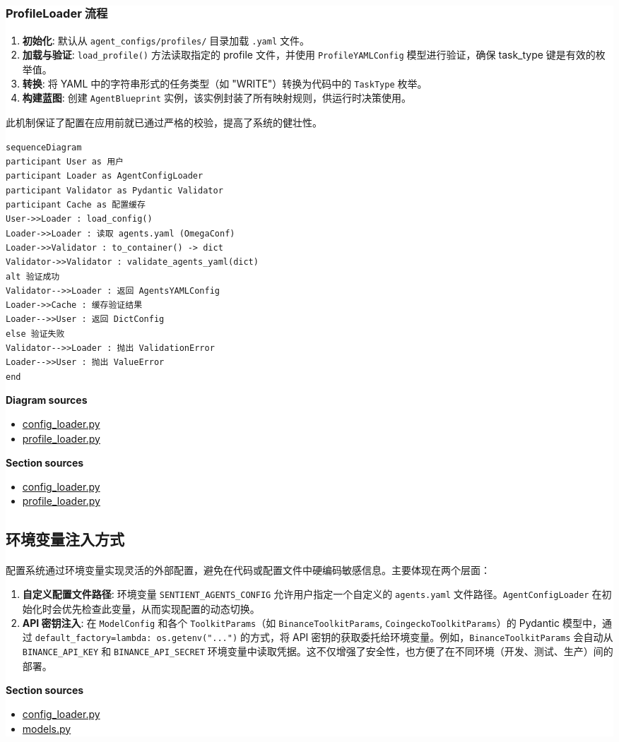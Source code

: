 ### ProfileLoader 流程
1.  **初始化**: 默认从 `agent_configs/profiles/` 目录加载 `.yaml` 文件。
2.  **加载与验证**: `load_profile()` 方法读取指定的 profile 文件，并使用 `ProfileYAMLConfig` 模型进行验证，确保 task_type 键是有效的枚举值。
3.  **转换**: 将 YAML 中的字符串形式的任务类型（如 "WRITE"）转换为代码中的 `TaskType` 枚举。
4.  **构建蓝图**: 创建 `AgentBlueprint` 实例，该实例封装了所有映射规则，供运行时决策使用。

此机制保证了配置在应用前就已通过严格的校验，提高了系统的健壮性。

```mermaid
sequenceDiagram
participant User as 用户
participant Loader as AgentConfigLoader
participant Validator as Pydantic Validator
participant Cache as 配置缓存
User->>Loader : load_config()
Loader->>Loader : 读取 agents.yaml (OmegaConf)
Loader->>Validator : to_container() -> dict
Validator->>Validator : validate_agents_yaml(dict)
alt 验证成功
Validator-->>Loader : 返回 AgentsYAMLConfig
Loader->>Cache : 缓存验证结果
Loader-->>User : 返回 DictConfig
else 验证失败
Validator-->>Loader : 抛出 ValidationError
Loader-->>User : 抛出 ValueError
end
```

**Diagram sources**
- [config_loader.py](file://src\sentientresearchagent\hierarchical_agent_framework\agent_configs\config_loader.py#L21-L249)
- [profile_loader.py](file://src\sentientresearchagent\hierarchical_agent_framework\agent_configs\profile_loader.py#L50-L220)

**Section sources**
- [config_loader.py](file://src\sentientresearchagent\hierarchical_agent_framework\agent_configs\config_loader.py#L21-L249)
- [profile_loader.py](file://src\sentientresearchagent\hierarchical_agent_framework\agent_configs\profile_loader.py#L50-L220)

## 环境变量注入方式

配置系统通过环境变量实现灵活的外部配置，避免在代码或配置文件中硬编码敏感信息。主要体现在两个层面：

1.  **自定义配置文件路径**: 环境变量 `SENTIENT_AGENTS_CONFIG` 允许用户指定一个自定义的 `agents.yaml` 文件路径。`AgentConfigLoader` 在初始化时会优先检查此变量，从而实现配置的动态切换。
2.  **API 密钥注入**: 在 `ModelConfig` 和各个 `ToolkitParams`（如 `BinanceToolkitParams`, `CoingeckoToolkitParams`）的 Pydantic 模型中，通过 `default_factory=lambda: os.getenv("...")` 的方式，将 API 密钥的获取委托给环境变量。例如，`BinanceToolkitParams` 会自动从 `BINANCE_API_KEY` 和 `BINANCE_API_SECRET` 环境变量中读取凭据。这不仅增强了安全性，也方便了在不同环境（开发、测试、生产）间的部署。

**Section sources**
- [config_loader.py](file://src\sentientresearchagent\hierarchical_agent_framework\agent_configs\config_loader.py#L38-L52)
- [models.py](file://src\sentientresearchagent\hierarchical_agent_framework\agent_configs\models.py#L640-L650)
